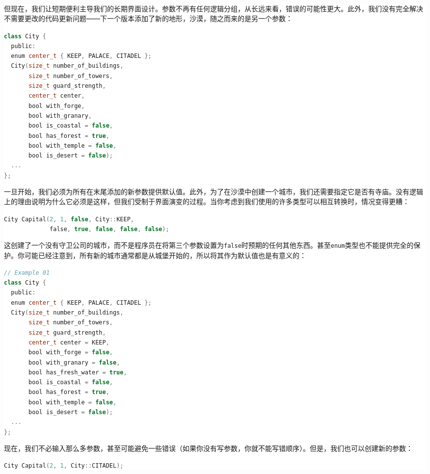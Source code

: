 但现在，我们让短期便利主导我们的长期界面设计。参数不再有任何逻辑分组，从长远来看，错误的可能性更大。此外，我们没有完全解决不需要更改的代码更新问题——下一个版本添加了新的地形，沙漠，随之而来的是另一个参数：

```cpp
class City {
  public:
  enum center_t { KEEP, PALACE, CITADEL };
  City(size_t number_of_buildings,
       size_t number_of_towers,
       size_t guard_strength,
       center_t center,
       bool with_forge,
       bool with_granary,
       bool is_coastal = false,
       bool has_forest = true,
       bool with_temple = false,
       bool is_desert = false);
  ...
};
```

一旦开始，我们必须为所有在末尾添加的新参数提供默认值。此外，为了在沙漠中创建一个城市，我们还需要指定它是否有寺庙。没有逻辑上的理由说明为什么它必须是这样，但我们受制于界面演变的过程。当你考虑到我们使用的许多类型可以相互转换时，情况变得更糟：

```cpp
City Capital(2, 1, false, City::KEEP,
             false, true, false, false, false);
```

这创建了一个没有守卫公司的城市，而不是程序员在将第三个参数设置为`false`时预期的任何其他东西。甚至`enum`类型也不能提供完全的保护。你可能已经注意到，所有新的城市通常都是从城堡开始的，所以将其作为默认值也是有意义的：

```cpp
// Example 01
class City {
  public:
  enum center_t { KEEP, PALACE, CITADEL };
  City(size_t number_of_buildings,
       size_t number_of_towers,
       size_t guard_strength,
       center_t center = KEEP,
       bool with_forge = false,
       bool with_granary = false,
       bool has_fresh_water = true,
       bool is_coastal = false,
       bool has_forest = true,
       bool with_temple = false,
       bool is_desert = false);
  ...
};
```

现在，我们不必输入那么多参数，甚至可能避免一些错误（如果你没有写参数，你就不能写错顺序）。但是，我们也可以创建新的参数：

```cpp
City Capital(2, 1, City::CITADEL);
```

